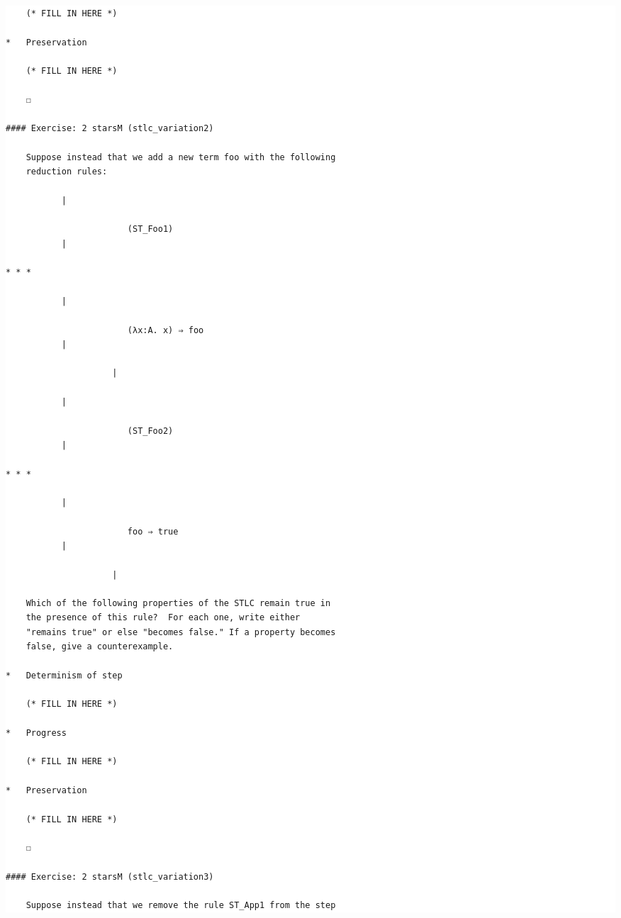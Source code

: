 ```
    (* FILL IN HERE *)

*   Preservation

    (* FILL IN HERE *)

    ☐ 

#### Exercise: 2 starsM (stlc_variation2)

    Suppose instead that we add a new term foo with the following 
    reduction rules:

           |

                        (ST_Foo1)  
           |

* * *

           |

                        (λx:A. x) ⇒ foo
           |

                     |

           |

                        (ST_Foo2)  
           |

* * *

           |

                        foo ⇒ true
           |

                     |

    Which of the following properties of the STLC remain true in
    the presence of this rule?  For each one, write either
    "remains true" or else "becomes false." If a property becomes
    false, give a counterexample.

*   Determinism of step

    (* FILL IN HERE *)

*   Progress

    (* FILL IN HERE *)

*   Preservation

    (* FILL IN HERE *)

    ☐ 

#### Exercise: 2 starsM (stlc_variation3)

    Suppose instead that we remove the rule ST_App1 from the step
```